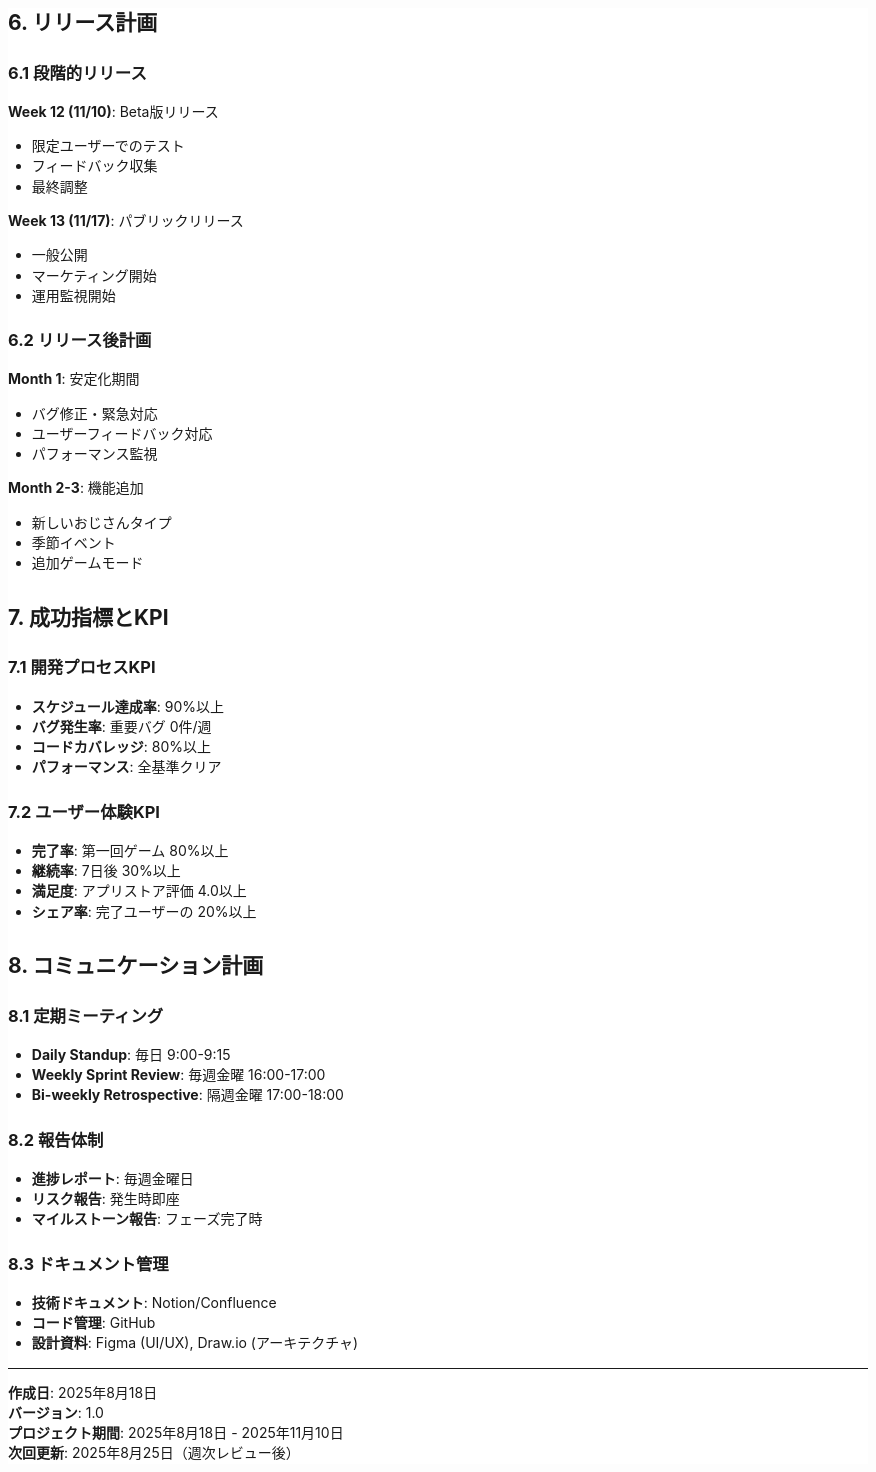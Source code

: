 ## 6. リリース計画

### 6.1 段階的リリース
**Week 12 (11/10)**: Beta版リリース
- 限定ユーザーでのテスト
- フィードバック収集
- 最終調整

**Week 13 (11/17)**: パブリックリリース
- 一般公開
- マーケティング開始
- 運用監視開始

### 6.2 リリース後計画
**Month 1**: 安定化期間
- バグ修正・緊急対応
- ユーザーフィードバック対応
- パフォーマンス監視

**Month 2-3**: 機能追加
- 新しいおじさんタイプ
- 季節イベント
- 追加ゲームモード

## 7. 成功指標とKPI

### 7.1 開発プロセスKPI
- **スケジュール達成率**: 90%以上
- **バグ発生率**: 重要バグ 0件/週
- **コードカバレッジ**: 80%以上
- **パフォーマンス**: 全基準クリア

### 7.2 ユーザー体験KPI
- **完了率**: 第一回ゲーム 80%以上
- **継続率**: 7日後 30%以上
- **満足度**: アプリストア評価 4.0以上
- **シェア率**: 完了ユーザーの 20%以上

## 8. コミュニケーション計画

### 8.1 定期ミーティング
- **Daily Standup**: 毎日 9:00-9:15
- **Weekly Sprint Review**: 毎週金曜 16:00-17:00
- **Bi-weekly Retrospective**: 隔週金曜 17:00-18:00

### 8.2 報告体制
- **進捗レポート**: 毎週金曜日
- **リスク報告**: 発生時即座
- **マイルストーン報告**: フェーズ完了時

### 8.3 ドキュメント管理
- **技術ドキュメント**: Notion/Confluence
- **コード管理**: GitHub
- **設計資料**: Figma (UI/UX), Draw.io (アーキテクチャ)

---

**作成日**: 2025年8月18日  
**バージョン**: 1.0  
**プロジェクト期間**: 2025年8月18日 - 2025年11月10日  
**次回更新**: 2025年8月25日（週次レビュー後）
